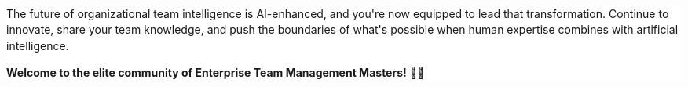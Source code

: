 The future of organizational team intelligence is AI-enhanced, and you're now equipped to lead that transformation. Continue to innovate, share your team knowledge, and push the boundaries of what's possible when human expertise combines with artificial intelligence.

**Welcome to the elite community of Enterprise Team Management Masters!** 🚀👥

